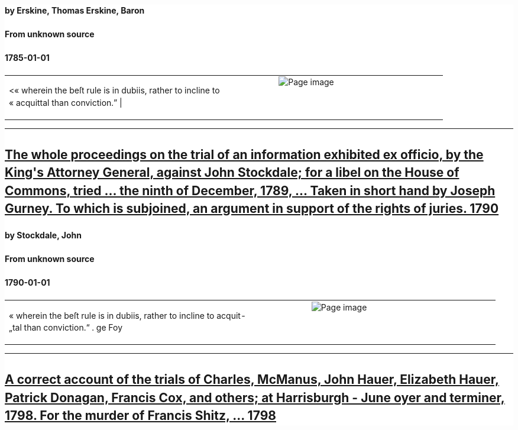 #### by Erskine, Thomas Erskine, Baron

#### From unknown source

#### 1785-01-01

<table style="width: 100%;"><tr><td style="width: 50%">

  
&lt;« wherein the beſt rule is in dubiis, rather to incline to  
« acquittal than conviction.” |
</td><td style="width: 50%; max-height: 75%; margin: auto; display: block;">
<img alt="Page image" src="https://iiif.archive.org/image/iiif/2/bim_eighteenth-century_the-rights-of-juries-vin_erskine-thomas-erskine-_1785%2Fbim_eighteenth-century_the-rights-of-juries-vin_erskine-thomas-erskine-_1785_jp2.zip%2Fbim_eighteenth-century_the-rights-of-juries-vin_erskine-thomas-erskine-_1785_jp2%2Fbim_eighteenth-century_the-rights-of-juries-vin_erskine-thomas-erskine-_1785_0067.jp2/pct:21.620529399878762,16.812719078617928,63.28551222469186,3.4677015523284926/!600,600/0/default.jpg"/>
</td>
</tr></table>

---

## [The whole proceedings on the trial of an information exhibited ex officio, by the King's Attorney General, against John Stockdale; for a libel on the House of Commons, tried ... the ninth of December, 1789, ... Taken in short hand by Joseph Gurney. To which is subjoined, an argument in support of the rights of juries.  1790](https://archive.org/details/bim_eighteenth-century_the-whole-proceedings-on_stockdale-john_1790_0/page/n133/mode/1up?view=theater)

#### by Stockdale, John

#### From unknown source

#### 1790-01-01

<table style="width: 100%;"><tr><td style="width: 50%">

  
« wherein the beſt rule is in dubiis, rather to incline to acquit-  
„tal than conviction.“ . ge Foy
</td><td style="width: 50%; max-height: 75%; margin: auto; display: block;">
<img alt="Page image" src="https://iiif.archive.org/image/iiif/2/bim_eighteenth-century_the-whole-proceedings-on_stockdale-john_1790_0%2Fbim_eighteenth-century_the-whole-proceedings-on_stockdale-john_1790_0_jp2.zip%2Fbim_eighteenth-century_the-whole-proceedings-on_stockdale-john_1790_0_jp2%2Fbim_eighteenth-century_the-whole-proceedings-on_stockdale-john_1790_0_0133.jp2/pct:18.269976726144296,67.4342105263158,60.91931730023274,3.0545112781954886/!600,600/0/default.jpg"/>
</td>
</tr></table>

---

## [A correct account of the trials of Charles, McManus, John Hauer, Elizabeth Hauer, Patrick Donagan, Francis Cox, and others; at Harrisburgh - June oyer and terminer, 1798. For the murder of Francis Shitz, ...  1798](https://archive.org/details/bim_eighteenth-century_a-correct-account-of-the_1798/page/n123/mode/1up?view=theater)

